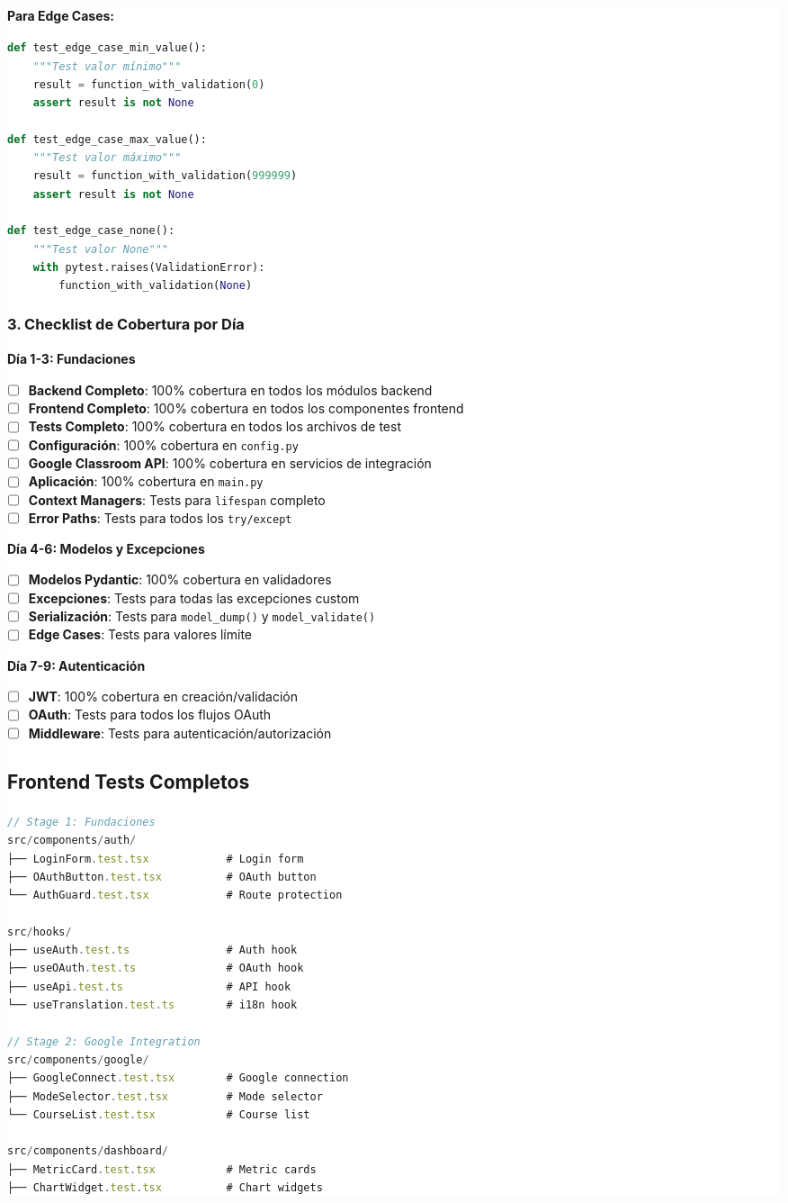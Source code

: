 **Para Edge Cases:**
```python
def test_edge_case_min_value():
    """Test valor mínimo"""
    result = function_with_validation(0)
    assert result is not None

def test_edge_case_max_value():
    """Test valor máximo"""
    result = function_with_validation(999999)
    assert result is not None

def test_edge_case_none():
    """Test valor None"""
    with pytest.raises(ValidationError):
        function_with_validation(None)
```

### 3. Checklist de Cobertura por Día

**Día 1-3: Fundaciones**
- [ ] **Backend Completo**: 100% cobertura en todos los módulos backend
- [ ] **Frontend Completo**: 100% cobertura en todos los componentes frontend
- [ ] **Tests Completo**: 100% cobertura en todos los archivos de test
- [ ] **Configuración**: 100% cobertura en `config.py`
- [ ] **Google Classroom API**: 100% cobertura en servicios de integración
- [ ] **Aplicación**: 100% cobertura en `main.py`
- [ ] **Context Managers**: Tests para `lifespan` completo
- [ ] **Error Paths**: Tests para todos los `try/except`

**Día 4-6: Modelos y Excepciones**
- [ ] **Modelos Pydantic**: 100% cobertura en validadores
- [ ] **Excepciones**: Tests para todas las excepciones custom
- [ ] **Serialización**: Tests para `model_dump()` y `model_validate()`
- [ ] **Edge Cases**: Tests para valores límite

**Día 7-9: Autenticación**
- [ ] **JWT**: 100% cobertura en creación/validación
- [ ] **OAuth**: Tests para todos los flujos OAuth
- [ ] **Middleware**: Tests para autenticación/autorización

## Frontend Tests Completos

```typescript
// Stage 1: Fundaciones
src/components/auth/
├── LoginForm.test.tsx            # Login form
├── OAuthButton.test.tsx          # OAuth button
└── AuthGuard.test.tsx            # Route protection

src/hooks/
├── useAuth.test.ts               # Auth hook
├── useOAuth.test.ts              # OAuth hook
├── useApi.test.ts                # API hook
└── useTranslation.test.ts        # i18n hook

// Stage 2: Google Integration
src/components/google/
├── GoogleConnect.test.tsx        # Google connection
├── ModeSelector.test.tsx         # Mode selector
└── CourseList.test.tsx           # Course list

src/components/dashboard/
├── MetricCard.test.tsx           # Metric cards
├── ChartWidget.test.tsx          # Chart widgets
```